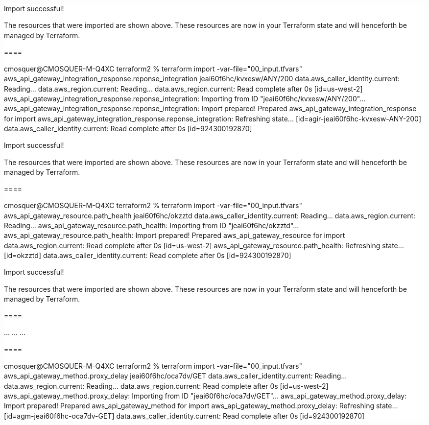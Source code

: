 Import successful!

The resources that were imported are shown above. These resources are now in
your Terraform state and will henceforth be managed by Terraform.

====

cmosquer@CMOSQUER-M-Q4XC terraform2 % terraform import -var-file="00_input.tfvars" aws_api_gateway_integration_response.reponse_integration jeai60f6hc/kvxesw/ANY/200
data.aws_caller_identity.current: Reading...
data.aws_region.current: Reading...
data.aws_region.current: Read complete after 0s [id=us-west-2]
aws_api_gateway_integration_response.reponse_integration: Importing from ID "jeai60f6hc/kvxesw/ANY/200"...
aws_api_gateway_integration_response.reponse_integration: Import prepared!
  Prepared aws_api_gateway_integration_response for import
aws_api_gateway_integration_response.reponse_integration: Refreshing state... [id=agir-jeai60f6hc-kvxesw-ANY-200]
data.aws_caller_identity.current: Read complete after 0s [id=924300192870]

Import successful!

The resources that were imported are shown above. These resources are now in
your Terraform state and will henceforth be managed by Terraform.

====

cmosquer@CMOSQUER-M-Q4XC terraform2 % terraform import -var-file="00_input.tfvars" aws_api_gateway_resource.path_health jeai60f6hc/okzztd
data.aws_caller_identity.current: Reading...
data.aws_region.current: Reading...
aws_api_gateway_resource.path_health: Importing from ID "jeai60f6hc/okzztd"...
aws_api_gateway_resource.path_health: Import prepared!
  Prepared aws_api_gateway_resource for import
data.aws_region.current: Read complete after 0s [id=us-west-2]
aws_api_gateway_resource.path_health: Refreshing state... [id=okzztd]
data.aws_caller_identity.current: Read complete after 0s [id=924300192870]

Import successful!

The resources that were imported are shown above. These resources are now in
your Terraform state and will henceforth be managed by Terraform.


====

...
...
...

====

cmosquer@CMOSQUER-M-Q4XC terraform2 % terraform import -var-file="00_input.tfvars" aws_api_gateway_method.proxy_delay jeai60f6hc/oca7dv/GET
data.aws_caller_identity.current: Reading...
data.aws_region.current: Reading...
data.aws_region.current: Read complete after 0s [id=us-west-2]
aws_api_gateway_method.proxy_delay: Importing from ID "jeai60f6hc/oca7dv/GET"...
aws_api_gateway_method.proxy_delay: Import prepared!
  Prepared aws_api_gateway_method for import
aws_api_gateway_method.proxy_delay: Refreshing state... [id=agm-jeai60f6hc-oca7dv-GET]
data.aws_caller_identity.current: Read complete after 0s [id=924300192870]
